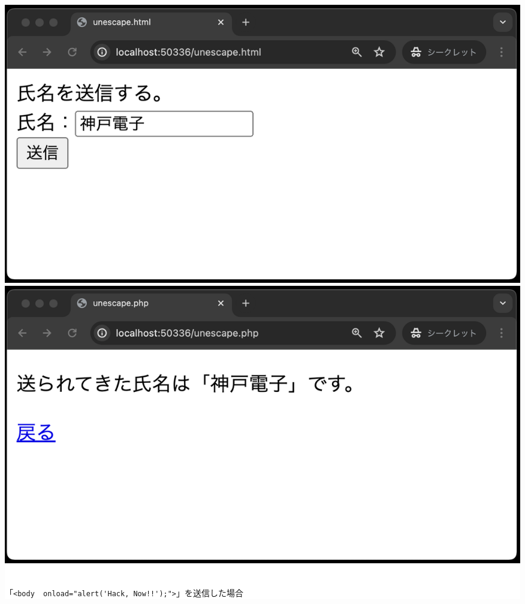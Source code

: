 ![](./images/unescape_html_display_text.png)<br>
![](./images/unescape_php_display_text.png)<br><br>

「`<body  onload="alert('Hack, Now!!');">`」を送信した場合<br>